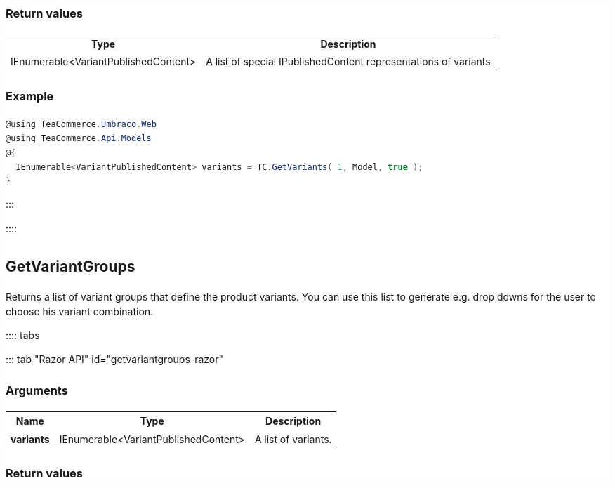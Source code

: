 ### Return values

<table>
	<tr>
		<th>Type</th>
		<th>Description</th>
	</tr>
	<tr>
		<td>IEnumerable&lt;VariantPublishedContent&gt;</td>
		<td>A list of special IPublishedContent representations of variants</td>
	</tr>
</table>

### Example

````csharp
@using TeaCommerce.Umbraco.Web
@using TeaCommerce.Api.Models
@{
  IEnumerable<VariantPublishedContent> variants = TC.GetVariants( 1, Model, true );
}
````

:::

::::

## GetVariantGroups

Returns a list of variant groups that define the product variants. You can use this list to generate e.g. drop downs for the user to choose his variant combination.

:::: tabs 

::: tab "Razor API" id="getvariantgroups-razor"

### Arguments

<table>
	<tr>
		<th>Name</th>
		<th>Type</th>
		<th>Description</th>
	</tr>
	<tr>
		<td><strong>variants</strong></td>
		<td>IEnumerable&lt;VariantPublishedContent&gt;</td>
		<td>A list of variants.</td>
	</tr>
</table>

### Return values

